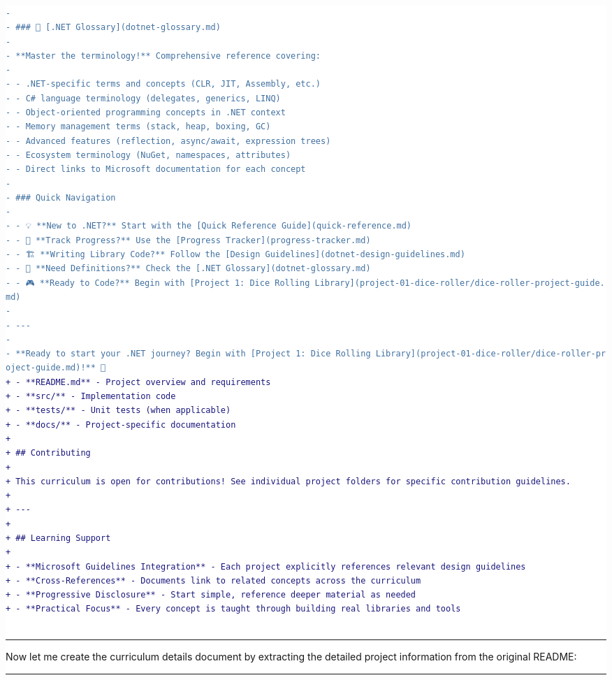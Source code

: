 ```diff
- 
- ### 📖 [.NET Glossary](dotnet-glossary.md)
- 
- **Master the terminology!** Comprehensive reference covering:
- 
- - .NET-specific terms and concepts (CLR, JIT, Assembly, etc.)
- - C# language terminology (delegates, generics, LINQ)
- - Object-oriented programming concepts in .NET context
- - Memory management terms (stack, heap, boxing, GC)
- - Advanced features (reflection, async/await, expression trees)
- - Ecosystem terminology (NuGet, namespaces, attributes)
- - Direct links to Microsoft documentation for each concept
- 
- ### Quick Navigation
- 
- - 💡 **New to .NET?** Start with the [Quick Reference Guide](quick-reference.md)
- - 🎯 **Track Progress?** Use the [Progress Tracker](progress-tracker.md)
- - 🏗️ **Writing Library Code?** Follow the [Design Guidelines](dotnet-design-guidelines.md)
- - 📖 **Need Definitions?** Check the [.NET Glossary](dotnet-glossary.md)
- - 🎮 **Ready to Code?** Begin with [Project 1: Dice Rolling Library](project-01-dice-roller/dice-roller-project-guide.md)
- 
- ---
- 
- **Ready to start your .NET journey? Begin with [Project 1: Dice Rolling Library](project-01-dice-roller/dice-roller-project-guide.md)!** 🎲
+ - **README.md** - Project overview and requirements  
+ - **src/** - Implementation code
+ - **tests/** - Unit tests (when applicable)
+ - **docs/** - Project-specific documentation
+ 
+ ## Contributing
+ 
+ This curriculum is open for contributions! See individual project folders for specific contribution guidelines.
+ 
+ ---
+ 
+ ## Learning Support
+ 
+ - **Microsoft Guidelines Integration** - Each project explicitly references relevant design guidelines
+ - **Cross-References** - Documents link to related concepts across the curriculum
+ - **Progressive Disclosure** - Start simple, reference deeper material as needed
+ - **Practical Focus** - Every concept is taught through building real libraries and tools
  
```

---

Now let me create the curriculum details document by extracting the detailed project information from the original README:

---